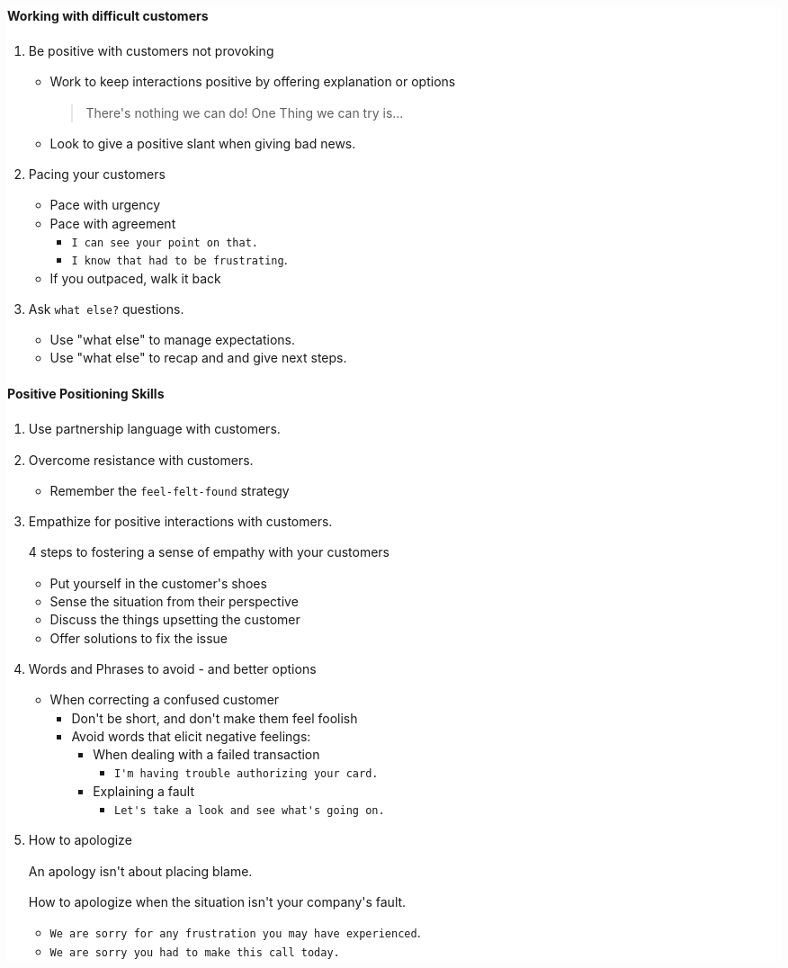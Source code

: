 #### Working with difficult customers

1. Be positive with customers not provoking

   - Work to keep interactions positive by offering explanation or options

     > There's nothing we can do! 
     > One Thing we can try is...
     
   - Look to give a positive slant when giving bad news.
   
2. Pacing your customers

   - Pace with urgency
   - Pace with agreement
     - `I can see your point on that.`
     - `I know that had to be frustrating`.
   - If you outpaced, walk it back 

3. Ask `what else?` questions.

   - Use "what else" to manage expectations.
   - Use "what else" to recap and and give next steps.

#### Positive Positioning Skills

1. Use partnership language with customers.

2. Overcome resistance with customers.

   - Remember the `feel-felt-found` strategy

3. Empathize for positive interactions with customers.

   4 steps to fostering a sense of empathy with your customers

   - Put yourself in the customer's shoes
   - Sense the situation from their perspective
   - Discuss the things upsetting the customer
   - Offer solutions to fix the issue

4. Words and Phrases to avoid - and better options

   - When correcting a confused customer 
     - Don't be short, and don't make them feel foolish
     - Avoid words that elicit negative feelings:
       - When dealing with a failed transaction
         - `I'm having trouble authorizing your card.`
       - Explaining a fault
         - `Let's take a look and see what's going on.`

5. How to apologize 

   An apology isn't about placing blame.

   How to apologize when the situation isn't your company's fault.

   - `We are sorry for any frustration you may have experienced`.
   - `We are sorry you had to make this call today.`
